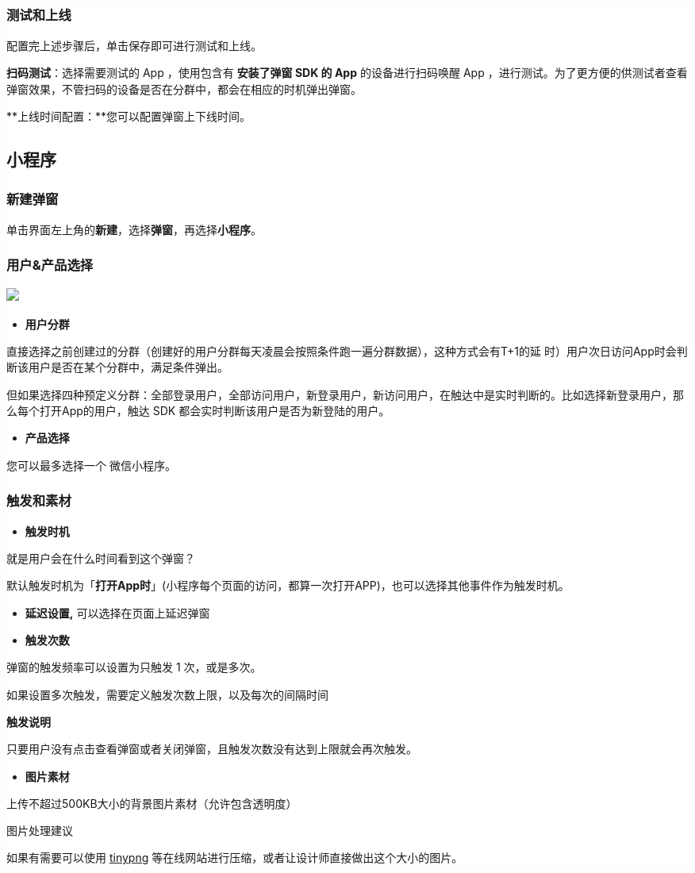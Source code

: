 
### 测试和上线[](#ce-shi-he-shang-xian-1)

配置完上述步骤后，单击保存即可进行测试和上线。

**扫码测试**：选择需要测试的 App ，使用包含有 **安装了弹窗 SDK 的 App** 的设备进行扫码唤醒 App ，进行测试。为了更方便的供测试者查看弹窗效果，不管扫码的设备是否在分群中，都会在相应的时机弹出弹窗。

**上线时间配置：**您可以配置弹窗上下线时间。


## 小程序

### 新建弹窗[](#xin-jian-dan-chuang-2)

单击界面左上角的**新建**，选择**弹窗**，再选择**小程序**。


### 用户&产品选择[](#yong-hu-chan-pin-xuan-ze)

![](https://gblobscdn.gitbook.com/assets%2F-M2qbZInaXgdm8kkNosp%2F-MC66_se-lbGscQr-LE5%2F-MC67Ifr_Gx1XMvXnZUr%2Fimage.png?alt=media&token=2fb87a2c-a96e-4783-bf71-fa6a171ae4fb)

* **用户分群**

直接选择之前创建过的分群（创建好的用户分群每天凌晨会按照条件跑一遍分群数据），这种方式会有T+1的延 时）用户次日访问App时会判断该用户是否在某个分群中，满足条件弹出。

但如果选择四种预定义分群：全部登录用户，全部访问用户，新登录用户，新访问用户，在触达中是实时判断的。比如选择新登录用户，那么每个打开App的用户，触达 SDK 都会实时判断该用户是否为新登陆的用户。

* **产品选择**

您可以最多选择一个 微信小程序。


### 触发和素材[](#chu-fa-he-su-cai)

* **触发时机**

就是用户会在什么时间看到这个弹窗？

默认触发时机为「**打开App时**」(小程序每个页面的访问，都算一次打开APP)，也可以选择其他事件作为触发时机。

* **延迟设置,** 可以选择在页面上延迟弹窗
    
* **触发次数**

弹窗的触发频率可以设置为只触发 1 次，或是多次。

如果设置多次触发，需要定义触发次数上限，以及每次的间隔时间

**触发说明**

只要用户没有点击查看弹窗或者关闭弹窗，且触发次数没有达到上限就会再次触发。

* **图片素材**

上传不超过500KB大小的背景图片素材（允许包含透明度）

图片处理建议

如果有需要可以使用 [tinypng](https://tinypng.com/) 等在线网站进行压缩，或者让设计师直接做出这个大小的图片。
